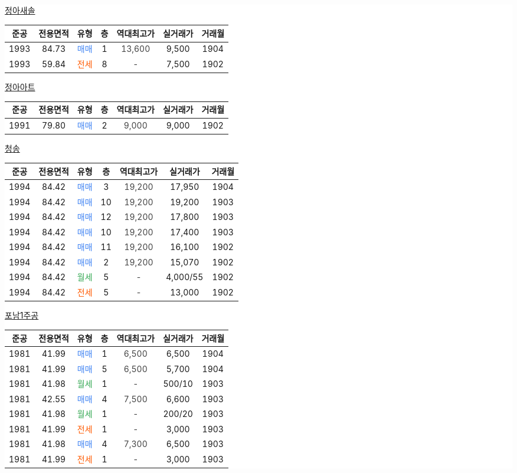 
<script async src="//pagead2.googlesyndication.com/pagead/js/adsbygoogle.js"></script>

<ins class="adsbygoogle"
     style="display:block"
     data-ad-client="ca-pub-2446590836940007"
     data-ad-slot="1659523306"
     data-ad-format="auto"
     data-full-width-responsive="true"></ins>
<script>
(adsbygoogle = window.adsbygoogle || []).push({});
</script>


[정아새솔](https://search.naver.com/search.naver?query=%EA%B0%95%EC%9B%90%EB%8F%84+%EA%B0%95%EB%A6%89%EC%8B%9C+%ED%8F%AC%EB%82%A8%EB%8F%99+%EC%A0%95%EC%95%84%EC%83%88%EC%86%94)

|준공|전용면적|유형|층|역대최고가|실거래가|거래월|
|:---:|:---:|:---:|:---:|:---:|:---:|:---:|
|1993|84.73|<span style="color:#4285f3">매매</span>|1|<span style="color:#444444">13,600</span>|9,500|1904|
|1993|59.84|<span style="color:#ff5a00">전세</span>|8|<span style="color:#444444">-</span>|7,500|1902|

[정아아트](https://search.naver.com/search.naver?query=%EA%B0%95%EC%9B%90%EB%8F%84+%EA%B0%95%EB%A6%89%EC%8B%9C+%ED%8F%AC%EB%82%A8%EB%8F%99+%EC%A0%95%EC%95%84%EC%95%84%ED%8A%B8)

|준공|전용면적|유형|층|역대최고가|실거래가|거래월|
|:---:|:---:|:---:|:---:|:---:|:---:|:---:|
|1991|79.80|<span style="color:#4285f3">매매</span>|2|<span style="color:#444444">9,000</span>|9,000|1902|

[청송](https://search.naver.com/search.naver?query=%EA%B0%95%EC%9B%90%EB%8F%84+%EA%B0%95%EB%A6%89%EC%8B%9C+%ED%8F%AC%EB%82%A8%EB%8F%99+%EC%B2%AD%EC%86%A1)

|준공|전용면적|유형|층|역대최고가|실거래가|거래월|
|:---:|:---:|:---:|:---:|:---:|:---:|:---:|
|1994|84.42|<span style="color:#4285f3">매매</span>|3|<span style="color:#444444">19,200</span>|17,950|1904|
|1994|84.42|<span style="color:#4285f3">매매</span>|10|<span style="color:#444444">19,200</span>|19,200|1903|
|1994|84.42|<span style="color:#4285f3">매매</span>|12|<span style="color:#444444">19,200</span>|17,800|1903|
|1994|84.42|<span style="color:#4285f3">매매</span>|10|<span style="color:#444444">19,200</span>|17,400|1903|
|1994|84.42|<span style="color:#4285f3">매매</span>|11|<span style="color:#444444">19,200</span>|16,100|1902|
|1994|84.42|<span style="color:#4285f3">매매</span>|2|<span style="color:#444444">19,200</span>|15,070|1902|
|1994|84.42|<span style="color:#34a853">월세</span>|5|<span style="color:#444444">-</span>|4,000/55|1902|
|1994|84.42|<span style="color:#ff5a00">전세</span>|5|<span style="color:#444444">-</span>|13,000|1902|

[포남1주공](https://search.naver.com/search.naver?query=%EA%B0%95%EC%9B%90%EB%8F%84+%EA%B0%95%EB%A6%89%EC%8B%9C+%ED%8F%AC%EB%82%A8%EB%8F%99+%ED%8F%AC%EB%82%A81%EC%A3%BC%EA%B3%B5)

|준공|전용면적|유형|층|역대최고가|실거래가|거래월|
|:---:|:---:|:---:|:---:|:---:|:---:|:---:|
|1981|41.99|<span style="color:#4285f3">매매</span>|1|<span style="color:#444444">6,500</span>|6,500|1904|
|1981|41.99|<span style="color:#4285f3">매매</span>|5|<span style="color:#444444">6,500</span>|5,700|1904|
|1981|41.98|<span style="color:#34a853">월세</span>|1|<span style="color:#444444">-</span>|500/10|1903|
|1981|42.55|<span style="color:#4285f3">매매</span>|4|<span style="color:#444444">7,500</span>|6,600|1903|
|1981|41.98|<span style="color:#34a853">월세</span>|1|<span style="color:#444444">-</span>|200/20|1903|
|1981|41.99|<span style="color:#ff5a00">전세</span>|1|<span style="color:#444444">-</span>|3,000|1903|
|1981|41.98|<span style="color:#4285f3">매매</span>|4|<span style="color:#444444">7,300</span>|6,500|1903|
|1981|41.99|<span style="color:#ff5a00">전세</span>|1|<span style="color:#444444">-</span>|3,000|1903|